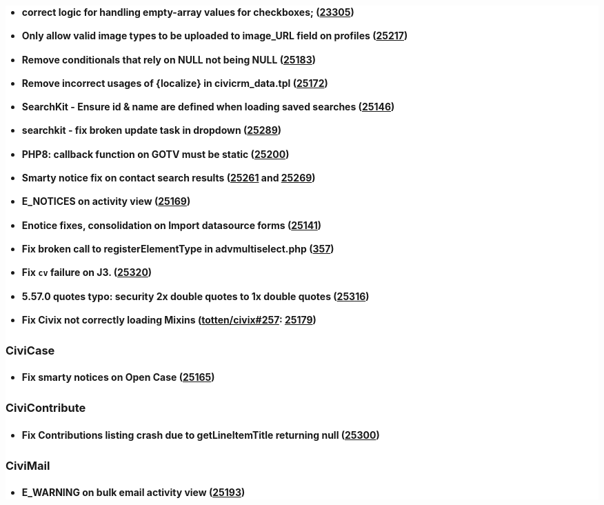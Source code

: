- **correct logic for handling empty-array values for checkboxes;
  ([23305](https://github.com/civicrm/civicrm-core/pull/23305))**

- **Only allow valid image types to be uploaded to image_URL field on profiles
  ([25217](https://github.com/civicrm/civicrm-core/pull/25217))**

- **Remove conditionals that rely on NULL not being NULL
  ([25183](https://github.com/civicrm/civicrm-core/pull/25183))**

- **Remove incorrect usages of {localize} in civicrm_data.tpl
  ([25172](https://github.com/civicrm/civicrm-core/pull/25172))**

- **SearchKit - Ensure id & name are defined when loading saved searches
  ([25146](https://github.com/civicrm/civicrm-core/pull/25146))**

- **searchkit - fix broken update task in dropdown
  ([25289](https://github.com/civicrm/civicrm-core/pull/25289))**

- **PHP8: callback function on GOTV must be static
  ([25200](https://github.com/civicrm/civicrm-core/pull/25200))**

- **Smarty notice fix on contact search results
  ([25261](https://github.com/civicrm/civicrm-core/pull/25261) and
  [25269](https://github.com/civicrm/civicrm-core/pull/25269))**

- **E_NOTICES on activity view
  ([25169](https://github.com/civicrm/civicrm-core/pull/25169))**

- **Enotice fixes, consolidation on Import datasource forms
  ([25141](https://github.com/civicrm/civicrm-core/pull/25141))**

- **Fix broken call to registerElementType in advmultiselect.php
  ([357](https://github.com/civicrm/civicrm-packages/pull/357))**

- **Fix `cv` failure on J3.
  ([25320](https://github.com/civicrm/civicrm-core/pull/25320))**

- **5.57.0 quotes typo: security 2x double quotes to 1x double quotes
  ([25316](https://github.com/civicrm/civicrm-core/pull/25316))**

- **Fix Civix not correctly loading Mixins
  ([totten/civix#257](https://github.com/totten/civix/issues/257):
  [25179](https://github.com/civicrm/civicrm-core/pull/25179))**

### CiviCase

- **Fix smarty notices on Open Case
  ([25165](https://github.com/civicrm/civicrm-core/pull/25165))**

### CiviContribute

- **Fix Contributions listing crash due to getLineItemTitle returning null
  ([25300](https://github.com/civicrm/civicrm-core/pull/25300))**

### CiviMail

- **E_WARNING on bulk email activity view
  ([25193](https://github.com/civicrm/civicrm-core/pull/25193))**
